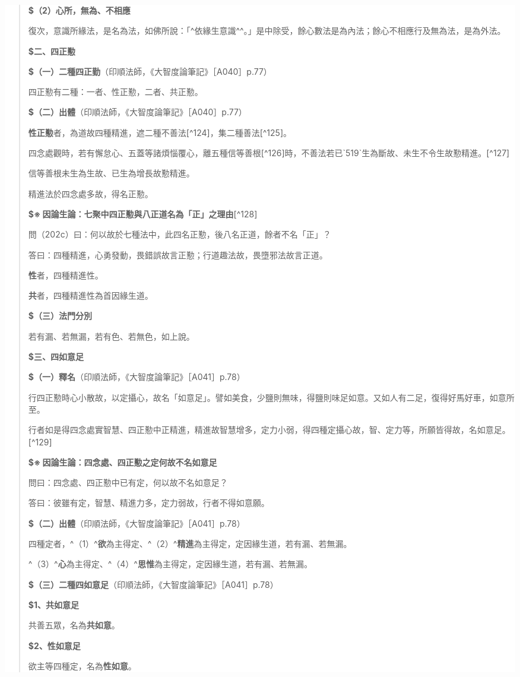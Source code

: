 >
> **\$（2）心所，無為、不相應**
>
> 復次，意識所緣法，是名為法，如佛所說：「\^依緣生意識\^\^。」是中除受，餘心數法是為內法；餘心不相應行及無為法，是為外法。
>
> **\$二、四正懃**
>
> **\$（一）二種四正勤**（印順法師，《大智度論筆記》［A040］p.77）
>
> 四正懃有二種：一者、性正懃，二者、共正懃。
>
> **\$（二）出體**（印順法師，《大智度論筆記》［A040］p.77）
>
> **性正懃**者，為道故四種精進，遮二種不善法[^124]，集二種善法[^125]。
>
> 四念處觀時，若有懈怠心、五蓋等諸煩惱覆心，離五種信等善根[^126]時，不善法若已\`519\`生為斷故、未生不令生故懃精進。[^127]
>
> 信等善根未生為生故、已生為增長故懃精進。
>
> 精進法於四念處多故，得名正懃。
>
> **\$※ 因論生論：七聚中四正懃與八正道名為「正」之理由**[^128]
>
> 問（202c）曰：何以故於七種法中，此四名正懃，後八名正道，餘者不名「正」？
>
> 答曰：四種精進，心勇發動，畏錯誤故言正懃；行道趣法故，畏墮邪法故言正道。
>
> **性**者，四種精進性。
>
> **共**者，四種精進性為首因緣生道。
>
> **\$（三）法門分別**
>
> 若有漏、若無漏，若有色、若無色，如上說。
>
> **\$三、四如意足**
>
> **\$（一）釋名**（印順法師，《大智度論筆記》［A041］p.78）
>
> 行四正懃時心小散故，以定攝心，故名「如意足」。譬如美食，少鹽則無味，得鹽則味足如意。又如人有二足，復得好馬好車，如意所至。
>
> 行者如是得四念處實智慧、四正懃中正精進，精進故智慧增多，定力小弱，得四種定攝心故，智、定力等，所願皆得故，名如意足。[^129]
>
> **\$※ 因論生論：四念處、四正懃之定何故不名如意足**
>
> 問曰：四念處、四正懃中已有定，何以故不名如意足？
>
> 答曰：彼雖有定，智慧、精進力多，定力弱故，行者不得如意願。
>
> **\$（二）出體**（印順法師，《大智度論筆記》［A041］p.78）
>
> 四種定者，^（1）^**欲**為主得定、^（2）^**精進**為主得定，定因緣生道，若有漏、若無漏。
>
> ^（3）^**心**為主得定、^（4）^**思惟**為主得定，定因緣生道，若有漏、若無漏。
>
> **\$（三）二種四如意足**（印順法師，《大智度論筆記》［A041］p.78）
>
> **\$1、共如意足**
>
> 共善五眾，名為**共如意**。
>
> **\$2、性如意足**
>
> 欲主等四種定，名為**性如意**。

[^1]: 《大智度論》卷11：「\^問曰：云何名不住法住般若波羅蜜中，能具足六波羅蜜？答曰：如是菩薩觀一切法，非常非無常，非苦非樂，非空非實，非我非無我，非生滅非不生滅。如是住甚深般若波羅蜜中，於般若波羅蜜相亦不取，是名**不住法住**；若取般若波羅蜜相，是為**住法****住**。\^\^」（大正25，140a5-12）
[^2]: 《摩訶般若波羅蜜經》卷1〈1
[^3]: 《摩訶般若波羅蜜經》卷6〈20
[^4]: 參見《摩訶般若波羅蜜經》卷6〈20
[^5]: 參見《摩訶般若波羅蜜經》卷5〈19 廣乘品〉（大正8，253b-254c）。
[^6]: 一雨普澍隨根成益，可通法華。（印順法師，《大智度論筆記》［C022］p.224）
[^7]: 柱＝拄【宋】【元】【明】【宮】，＝注【石】。（大正25，197d，n.12）
[^8]: 參見《小品般若波羅蜜經》卷7〈18
[^9]: 緣生無自性，無性則為空，空故不可取，不可取相是涅槃。（印順法師，《大智度論筆記》〔C022〕p.224）
[^10]: 參見《摩訶般若波羅蜜經》卷1（大正8，221c1-21），卷4（大正8，240b28）。
[^11]: 《摩訶般若波羅蜜經》卷25：「\^諸法畢竟空即是涅槃。\^\^」（大正8，401b10）
[^12]: 參見《中論》卷4〈25
[^13]: 不厭世間不樂涅槃：通達世間即為涅槃（實相）故。（印順法師，《大智度論筆記》〔D010〕p.253）
[^14]: 四念處能得道，隨機更說餘法。（印順法師，《大智度論筆記》［A040］p.76）
[^15]: 參見Lamotte（1970, p.1145,
[^16]: 十想等皆三十七品攝。（印順法師，《大智度論筆記》［A040］p.76）
[^17]: 十力：度生事足，故離無量力但說十力。（印順法師，《大智度論筆記》〔C001〕p.178）
[^18]: 十法攝三十七品。（印順法師，《大智度論筆記》［A007］p.13）
[^19]: 參見Lamotte（1970, p.1145,
[^20]: 參見Lamotte（1970, p.1146,
[^21]: 七覺支通修道位，八正道通見道，參見《大毘婆沙論》卷96（大正27，496c25-497a2），《俱舍論》卷25（大正29，132c）。
[^22]: 七覺分：三分及其應用。（印順法師，《大智度論筆記》［A041］p.78）
[^23]: 覺＝學【宋】【元】【明】【宮】。（大正25，198d，n.9）
[^24]: 參見《大集法門經》卷上：「\^四顛倒是佛所說，謂：無常謂常，是故生起想顛倒、心顛倒、見顛倒；以苦謂樂，是故生起想、心、見倒；無我謂我，是故生起想、心、見倒；不淨謂淨，是故生起想、心、見倒。如是等名為四顛倒。\^\^」（大正1，229c20-24）
[^25]: 為治四倒眾生說四念處。（印順法師，《大智度論筆記》〔A040〕p.75）
[^26]: 四念處：依戒、一心、精進、正觀......能得。（印順法師，《大智度論筆記》［A040］p.76）
[^27]: 參見惠敏法師，《「聲聞地」における所緣の研究》，p.136：「生藏（āmāśaya）：儲存未消化食物之處所，到臍為止之上腹部，胃。熟藏（pakvāśaya）：儲存已消化食物之處所，胃，下腹部。」
[^28]: 參見Lamotte（1970, p.1151,
[^29]: 瞻蔔（\^ㄓㄢ
[^30]: 眵（\^ㄔ\^\^）：1.眼中分泌出的黃色液體。俗稱眼屎。2.眼眶有病或眼瞼生眵。（《漢語大詞典》（七），p.1204）
[^31]: 聹（\^ㄋㄧㄥˊ\^\^）：通「耵聹」，即耳垢。玄應《一切經音義》卷二十引《埤蒼》："耵聹，耳垢也。"（《漢語大詞典》（八），p.712）
[^32]: 涎吐（\^ㄒㄧㄢˊ
[^33]: 九相：脹相、壞相、血塗相、膿爛相、青相、噉相、散相、骨相、燒相。參見《大智度論》卷21（大正25，217a5-218c18）。
[^34]: 御：6.控制，約束以為用。《孫子‧謀攻》："將能而君不御者勝。"宋陳亮《酌古論‧李愬》："夫將者，天下之所難御者也。"（《漢語大詞典》（三），p.1021）
[^35]: 饌（\^ㄓㄨㄢˋ\^\^）：3.食物，菜肴。《論語‧鄉黨》："有盛饌，必變色而作。"（《漢語大詞典》（十二），p.582）
[^36]: ┌ 內苦──老病死等
[^37]: 受：真實是苦，止大苦，小苦為樂；故苦去、新苦為樂；婬樂大苦。（印順法師，《大智度論筆記》〔A059〕p.100）
[^38]: ┌ 止大苦故小苦為樂┬愚惑以之為樂
[^39]: 聖實可依，凡惑宜棄。（印順法師，《大智度論筆記》［D030］p.280）
[^40]: 眴（\^ㄕㄨㄣˋ\^\^）：1.看，眨眼。2.目轉動示意。（《漢語大詞典》（七），p.1204）
[^41]: 揩（\^ㄎㄞ\^\^）：1.摩擦，拭抹。（《漢語大詞典》（六），p.740）
[^42]: ┌ 從顛倒生，無有實故
[^43]: 根塵生六識，識中生三受。（印順法師，《大智度論筆記》［A059］p.100）
[^44]: 《雜阿含經》卷17（467經）：「\^佛告羅睺羅：有三受：苦受、樂受、不苦不樂受。觀於樂受而作苦想，觀於苦受作劍刺想，觀不苦不樂受作無常想。若彼比丘觀於樂受而作苦想，觀於苦受作劍刺想，觀不苦不樂受作無常滅想者，是名正見。\^\^」（大正2，119a26-b2）
[^45]: 參見《增壹阿含經》卷30：「\^佛告尼健子：我之所說，色者無常，**無常即是苦**，苦者即是無我，無我者即是空，空者彼非我有，我非彼有；痛、想、行、識及五盛陰皆悉無常，無常即是苦，苦者無我，無我者是空，空者彼非我有，我非彼有。我之教誡，其義如是。\^\^」（大正2，715c11-16）
[^46]: 二樂：世間樂受是苦，無漏樂受非苦。（印順法師，《大智度論筆記》〔A059〕p.100）
[^47]: 十六聖行：苦諦：無常、苦、空、無我；集諦：集、因、生、緣；滅諦：滅、靜、妙、離；道諦：道、如、行、出。
[^48]: ┌ 苦受如箭──不生恚
[^49]: 不得一念住，住應常。（印順法師，《大智度論筆記》〔D018〕p.262）
[^50]: 《增壹阿含經》卷12：「\^世尊告諸比丘：此三有為有為相。云何為三？知所從**起**，知當**遷變**，知當**滅盡**。彼云何知所從**起**？所謂**生**，長大成五陰形，得諸持、入，是謂所從**起**。彼云何為滅盡？所謂**死**，命過不住、無常，諸陰散壞，宗族別離，命根斷絕，是謂為**滅盡**。彼云何**變易**？齒落、髮白、氣力竭盡，年遂衰微，身體解散，是謂為**變易法**。是為，比丘！三有為有為相。當知此三有為相，善分別之。如是諸比丘，當作是學。\^\^」（大正2，607c14-22）
[^51]: ┌ 一、屬因緣故。 二、今有後無、本無今有故。
[^52]: 參見《大智度論》卷1（大正25，60b），卷12（大正25，149a9-c8），卷14（大正25，163c15-25），卷15（大正25，171a24-b29）。
[^53]: 損＝積【宋】【元】【明】【宮】【石】。（大正25，200d，n.4）
[^54]: 侵：3.侵占，奪取，10.侵襲，11.侵蝕，逐漸地損壞。（《漢語大詞典》（一），p.1424）
[^55]: 二老：將老、壞老。二死：自死、他殺。（印順法師，《大智度論筆記》〔A018〕p.33）
[^56]: 得＝知【宋】【元】【明】。（大正25，200d，n.6）
[^57]: 參見《雜阿含經》卷12（289經）（大正2，81c4-29）。
[^58]: 使：3.役使，使喚。4.驅使，支配。5.使用，運用。（《漢語大詞典》（一），p.1325）
[^59]: 破我。但因緣合實無吾我，人我無定故。（印順法師，《大智度論筆記》〔C027〕p.229）
[^60]: 人＝神【宮】。（大正25，200d，n.10）
[^61]: 參見《大智度論》卷1（大正25，64a-c）。
[^62]: ┌性念處──慧（隨所觀分四）